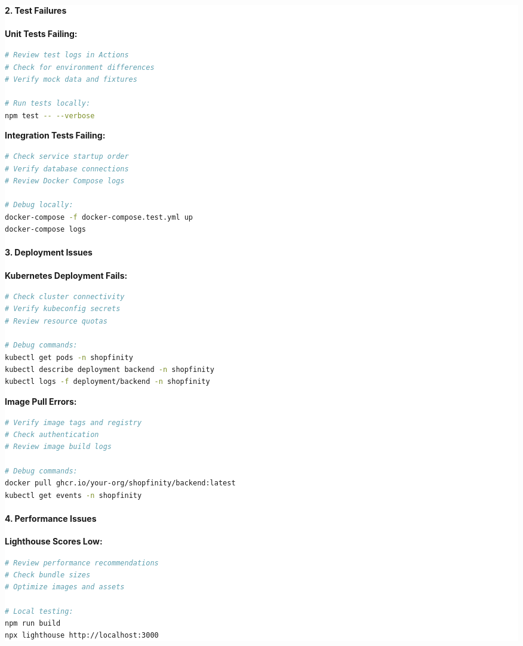 #### 2. **Test Failures**

**Unit Tests Failing:**
```bash
# Review test logs in Actions
# Check for environment differences
# Verify mock data and fixtures

# Run tests locally:
npm test -- --verbose
```

**Integration Tests Failing:**
```bash
# Check service startup order
# Verify database connections
# Review Docker Compose logs

# Debug locally:
docker-compose -f docker-compose.test.yml up
docker-compose logs
```

#### 3. **Deployment Issues**

**Kubernetes Deployment Fails:**
```bash
# Check cluster connectivity
# Verify kubeconfig secrets
# Review resource quotas

# Debug commands:
kubectl get pods -n shopfinity
kubectl describe deployment backend -n shopfinity
kubectl logs -f deployment/backend -n shopfinity
```

**Image Pull Errors:**
```bash
# Verify image tags and registry
# Check authentication
# Review image build logs

# Debug commands:
docker pull ghcr.io/your-org/shopfinity/backend:latest
kubectl get events -n shopfinity
```

#### 4. **Performance Issues**

**Lighthouse Scores Low:**
```bash
# Review performance recommendations
# Check bundle sizes
# Optimize images and assets

# Local testing:
npm run build
npx lighthouse http://localhost:3000
```
